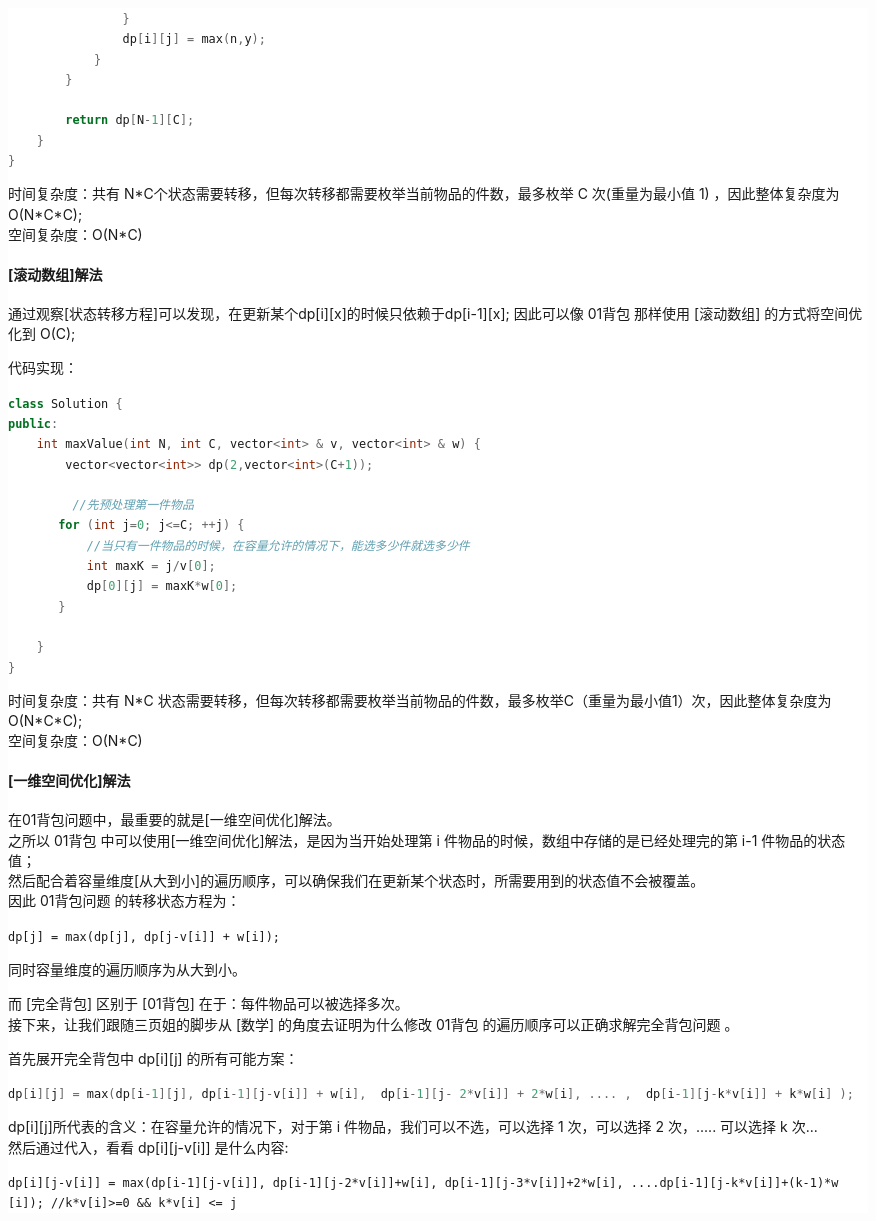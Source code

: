 ```c++
                }
                dp[i][j] = max(n,y);
            }
        }
        
        return dp[N-1][C];
    }
}
```
时间复杂度：共有 N\*C个状态需要转移，但每次转移都需要枚举当前物品的件数，最多枚举 C 次(重量为最小值 1) ，因此整体复杂度为 O(N\*C\*C);  
空间复杂度：O(N\*C)

#### [滚动数组]解法
 通过观察[状态转移方程]可以发现，在更新某个dp[i][x]的时候只依赖于dp[i-1][x];
 因此可以像 01背包 那样使用 [滚动数组] 的方式将空间优化到 O(C);  
 
 代码实现：
 ```c++
 class Solution {
 public:
     int maxValue(int N, int C, vector<int> & v, vector<int> & w) {
         vector<vector<int>> dp(2,vector<int>(C+1));
         
          //先预处理第一件物品
        for (int j=0; j<=C; ++j) {
            //当只有一件物品的时候，在容量允许的情况下，能选多少件就选多少件
            int maxK = j/v[0];
            dp[0][j] = maxK*w[0];
        }
        
     }
 }
 ```
 时间复杂度：共有 N\*C 状态需要转移，但每次转移都需要枚举当前物品的件数，最多枚举C（重量为最小值1）次，因此整体复杂度为 O(N\*C\*C);  
 空间复杂度：O(N\*C)  
 
#### [一维空间优化]解法

在01背包问题中，最重要的就是[一维空间优化]解法。  
之所以 01背包 中可以使用[一维空间优化]解法，是因为当开始处理第 i 件物品的时候，数组中存储的是已经处理完的第 i-1 件物品的状态值；  
然后配合着容量维度[从大到小]的遍历顺序，可以确保我们在更新某个状态时，所需要用到的状态值不会被覆盖。   
因此 01背包问题 的转移状态方程为：
```
dp[j] = max(dp[j], dp[j-v[i]] + w[i]);
```
同时容量维度的遍历顺序为从大到小。  

而 [完全背包] 区别于 [01背包] 在于：每件物品可以被选择多次。  
接下来，让我们跟随三页姐的脚步从  [数学] 的角度去证明为什么修改 01背包 的遍历顺序可以正确求解完全背包问题 。

首先展开完全背包中 dp[i][j] 的所有可能方案：   
```c++
dp[i][j] = max(dp[i-1][j], dp[i-1][j-v[i]] + w[i],  dp[i-1][j- 2*v[i]] + 2*w[i], .... ,  dp[i-1][j-k*v[i]] + k*w[i] );
```
dp[i][j]所代表的含义：在容量允许的情况下，对于第 i 件物品，我们可以不选，可以选择 1 次，可以选择 2 次，..... 可以选择 k 次...  
然后通过代入，看看 dp[i][j-v[i]] 是什么内容:
```
dp[i][j-v[i]] = max(dp[i-1][j-v[i]], dp[i-1][j-2*v[i]]+w[i], dp[i-1][j-3*v[i]]+2*w[i], ....dp[i-1][j-k*v[i]]+(k-1)*w[i]); //k*v[i]>=0 && k*v[i] <= j  
```
